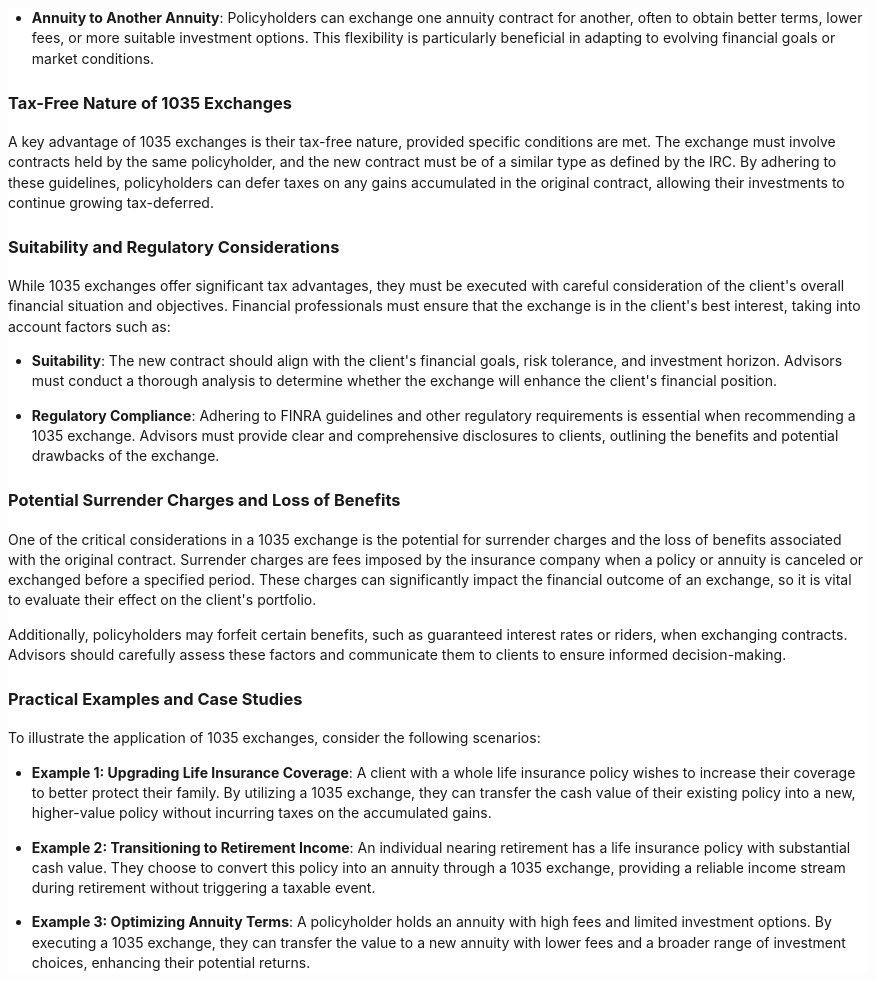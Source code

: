 - **Annuity to Another Annuity**: Policyholders can exchange one annuity contract for another, often to obtain better terms, lower fees, or more suitable investment options. This flexibility is particularly beneficial in adapting to evolving financial goals or market conditions.

### Tax-Free Nature of 1035 Exchanges

A key advantage of 1035 exchanges is their tax-free nature, provided specific conditions are met. The exchange must involve contracts held by the same policyholder, and the new contract must be of a similar type as defined by the IRC. By adhering to these guidelines, policyholders can defer taxes on any gains accumulated in the original contract, allowing their investments to continue growing tax-deferred.

### Suitability and Regulatory Considerations

While 1035 exchanges offer significant tax advantages, they must be executed with careful consideration of the client's overall financial situation and objectives. Financial professionals must ensure that the exchange is in the client's best interest, taking into account factors such as:

- **Suitability**: The new contract should align with the client's financial goals, risk tolerance, and investment horizon. Advisors must conduct a thorough analysis to determine whether the exchange will enhance the client's financial position.

- **Regulatory Compliance**: Adhering to FINRA guidelines and other regulatory requirements is essential when recommending a 1035 exchange. Advisors must provide clear and comprehensive disclosures to clients, outlining the benefits and potential drawbacks of the exchange.

### Potential Surrender Charges and Loss of Benefits

One of the critical considerations in a 1035 exchange is the potential for surrender charges and the loss of benefits associated with the original contract. Surrender charges are fees imposed by the insurance company when a policy or annuity is canceled or exchanged before a specified period. These charges can significantly impact the financial outcome of an exchange, so it is vital to evaluate their effect on the client's portfolio.

Additionally, policyholders may forfeit certain benefits, such as guaranteed interest rates or riders, when exchanging contracts. Advisors should carefully assess these factors and communicate them to clients to ensure informed decision-making.

### Practical Examples and Case Studies

To illustrate the application of 1035 exchanges, consider the following scenarios:

- **Example 1: Upgrading Life Insurance Coverage**: A client with a whole life insurance policy wishes to increase their coverage to better protect their family. By utilizing a 1035 exchange, they can transfer the cash value of their existing policy into a new, higher-value policy without incurring taxes on the accumulated gains.

- **Example 2: Transitioning to Retirement Income**: An individual nearing retirement has a life insurance policy with substantial cash value. They choose to convert this policy into an annuity through a 1035 exchange, providing a reliable income stream during retirement without triggering a taxable event.

- **Example 3: Optimizing Annuity Terms**: A policyholder holds an annuity with high fees and limited investment options. By executing a 1035 exchange, they can transfer the value to a new annuity with lower fees and a broader range of investment choices, enhancing their potential returns.
